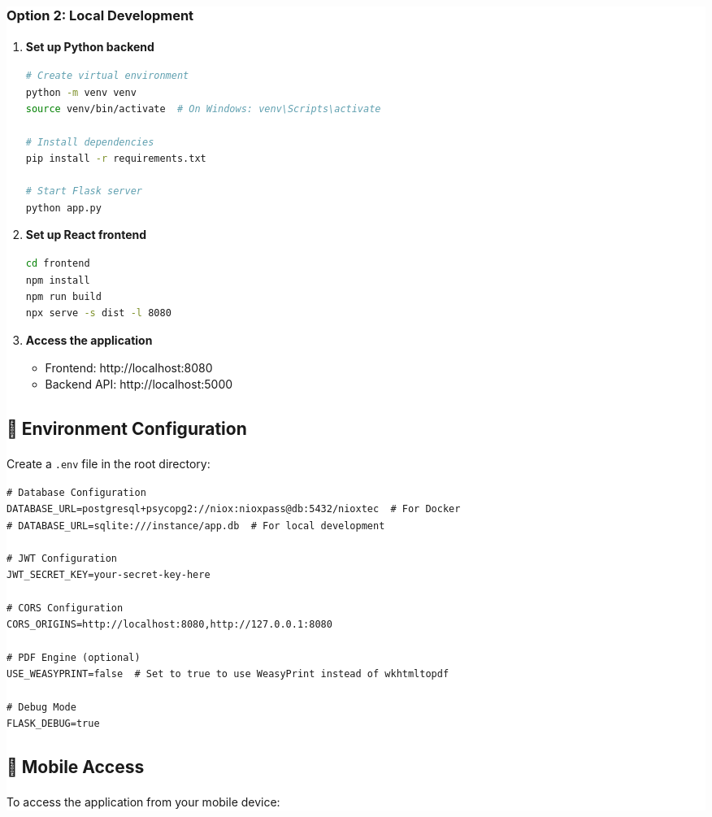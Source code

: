 ### Option 2: Local Development

1. **Set up Python backend**
   ```bash
   # Create virtual environment
   python -m venv venv
   source venv/bin/activate  # On Windows: venv\Scripts\activate
   
   # Install dependencies
   pip install -r requirements.txt
   
   # Start Flask server
   python app.py
   ```

2. **Set up React frontend**
   ```bash
   cd frontend
   npm install
   npm run build
   npx serve -s dist -l 8080
   ```

3. **Access the application**
   - Frontend: http://localhost:8080
   - Backend API: http://localhost:5000

## 🔧 Environment Configuration

Create a `.env` file in the root directory:

```env
# Database Configuration
DATABASE_URL=postgresql+psycopg2://niox:nioxpass@db:5432/nioxtec  # For Docker
# DATABASE_URL=sqlite:///instance/app.db  # For local development

# JWT Configuration
JWT_SECRET_KEY=your-secret-key-here

# CORS Configuration
CORS_ORIGINS=http://localhost:8080,http://127.0.0.1:8080

# PDF Engine (optional)
USE_WEASYPRINT=false  # Set to true to use WeasyPrint instead of wkhtmltopdf

# Debug Mode
FLASK_DEBUG=true
```

## 📱 Mobile Access

To access the application from your mobile device:
